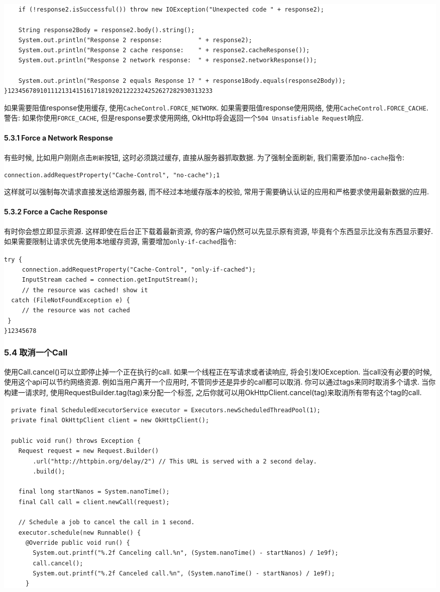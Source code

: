 ```
    if (!response2.isSuccessful()) throw new IOException("Unexpected code " + response2);

    String response2Body = response2.body().string();
    System.out.println("Response 2 response:          " + response2);
    System.out.println("Response 2 cache response:    " + response2.cacheResponse());
    System.out.println("Response 2 network response:  " + response2.networkResponse());

    System.out.println("Response 2 equals Response 1? " + response1Body.equals(response2Body));
}123456789101112131415161718192021222324252627282930313233
```

如果需要阻值response使用缓存, 使用`CacheControl.FORCE_NETWORK`. 如果需要阻值response使用网络, 使用`CacheControl.FORCE_CACHE`. 
警告: 如果你使用`FORCE_CACHE`, 但是response要求使用网络, OkHttp将会返回一个`504 Unsatisfiable Request`响应.

#### 5.3.1 Force a Network Response

有些时候, 比如用户刚刚点击`刷新`按钮, 这时必须跳过缓存, 直接从服务器抓取数据. 为了强制全面刷新, 我们需要添加`no-cache`指令:

```
connection.addRequestProperty("Cache-Control", "no-cache");1
```

这样就可以强制每次请求直接发送给源服务器, 而不经过本地缓存版本的校验, 常用于需要确认认证的应用和严格要求使用最新数据的应用.

#### 5.3.2 Force a Cache Response

有时你会想立即显示资源. 这样即使在后台正下载着最新资源, 你的客户端仍然可以先显示原有资源, 毕竟有个东西显示比没有东西显示要好. 
如果需要限制让请求优先使用本地缓存资源, 需要增加`only-if-cached`指令:

```
try {
     connection.addRequestProperty("Cache-Control", "only-if-cached");
     InputStream cached = connection.getInputStream();
     // the resource was cached! show it
  catch (FileNotFoundException e) {
     // the resource was not cached
 }
}12345678
```

### 5.4 取消一个Call

使用Call.cancel()可以立即停止掉一个正在执行的call. 如果一个线程正在写请求或者读响应, 将会引发IOException. 当call没有必要的时候, 使用这个api可以节约网络资源. 例如当用户离开一个应用时, 不管同步还是异步的call都可以取消. 
你可以通过tags来同时取消多个请求. 当你构建一请求时, 使用RequestBuilder.tag(tag)来分配一个标签, 之后你就可以用OkHttpClient.cancel(tag)来取消所有带有这个tag的call.

```
  private final ScheduledExecutorService executor = Executors.newScheduledThreadPool(1);
  private final OkHttpClient client = new OkHttpClient();

  public void run() throws Exception {
    Request request = new Request.Builder()
        .url("http://httpbin.org/delay/2") // This URL is served with a 2 second delay.
        .build();

    final long startNanos = System.nanoTime();
    final Call call = client.newCall(request);

    // Schedule a job to cancel the call in 1 second.
    executor.schedule(new Runnable() {
      @Override public void run() {
        System.out.printf("%.2f Canceling call.%n", (System.nanoTime() - startNanos) / 1e9f);
        call.cancel();
        System.out.printf("%.2f Canceled call.%n", (System.nanoTime() - startNanos) / 1e9f);
      }
```